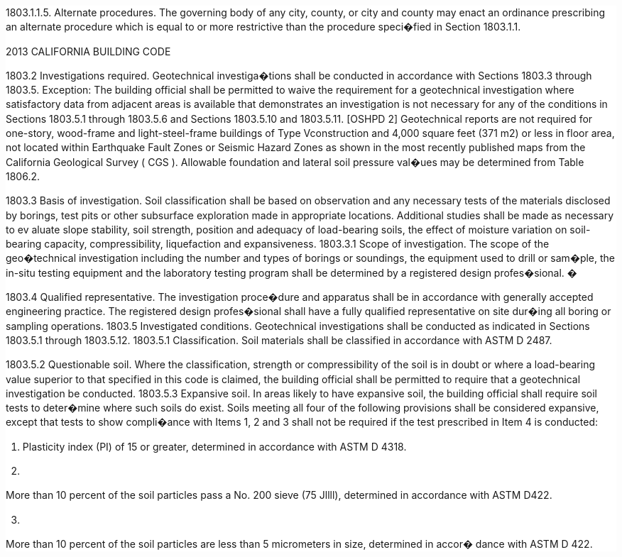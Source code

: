 1803.1.1.5. Alternate procedures. The governing body of any city, county, or city and county may enact an ordinance prescribing an alternate procedure which is equal to or more restrictive than the procedure speci�fied in Section 1803.1.1.





2013 CALIFORNIA BUILDING CODE




1803.2 Investigations required. Geotechnical investiga�tions shall be conducted in accordance with Sections 1803.3 through 1803.5.
Exception: The building official shall be permitted to waive the requirement for a geotechnical investigation where satisfactory data from adjacent areas is available that demonstrates an investigation is not necessary for any of the conditions in Sections 1803.5.1 through 1803.5.6 and Sections 1803.5.10 and 1803.5.11.
[OSHPD 2] Geotechnical reports are not required for one-story, wood-frame and light-steel-frame buildings of Type Vconstruction and 4,000 square feet (371 m2) or less in floor area, not located within Earthquake Fault Zones or Seismic Hazard Zones as shown in the most recently published maps from the California Geological Survey ( CGS ). Allowable foundation and lateral soil pressure val�ues may be determined from Table 1806.2.

1803.3 Basis of investigation. Soil classification shall be based on observation and any necessary tests of the materials disclosed by borings, test pits or other subsurface exploration made in appropriate locations. Additional studies shall be made as necessary to ev
aluate slope stability, soil strength, position and adequacy of load-bearing soils, the effect of moisture variation on soil-bearing capacity, compressibility, liquefaction and expansiveness.
1803.3.1 Scope of investigation. The scope of the geo�technical investigation including the number and types of borings or soundings, the equipment used to drill or sam�ple, the in-situ testing equipment and the laboratory testing program shall be determined by a registered design profes�sional. �

1803.4 Qualified representative. The investigation proce�dure and apparatus shall be in accordance with generally accepted engineering practice. The registered design profes�sional shall have a fully qualified representative on site dur�ing all boring or sampling operations.
1803.5 Investigated conditions. Geotechnical investigations shall be conducted as indicated in Sections 1803.5.1 through 1803.5.12.
1803.5.1 Classification. Soil materials shall be classified in accordance with ASTM D 2487.

1803.5.2 Questionable soil. Where the classification, strength or compressibility of the soil is in doubt or where a load-bearing value superior to that specified in this code is claimed, the building official shall be permitted to require that a geotechnical investigation be conducted.
1803.5.3 Expansive soil. In areas likely to have expansive soil, the building official shall require soil tests to deter�mine where such soils do exist.
Soils meeting all four of the following provisions shall be considered expansive, except that tests to show compli�ance with Items 1, 2 and 3 shall not be required if the test prescribed in Item 4 is conducted:
1. Plasticity index (PI) of 15 or greater, determined in accordance with ASTM D 4318.

2.
More than 10 percent of the soil particles pass a No.
200 sieve (75 Jllll), determined in accordance with
ASTM D422.


3.
More than 10 percent of the soil particles are less
than 5 micrometers in size, determined in accor�
dance with ASTM D 422.

